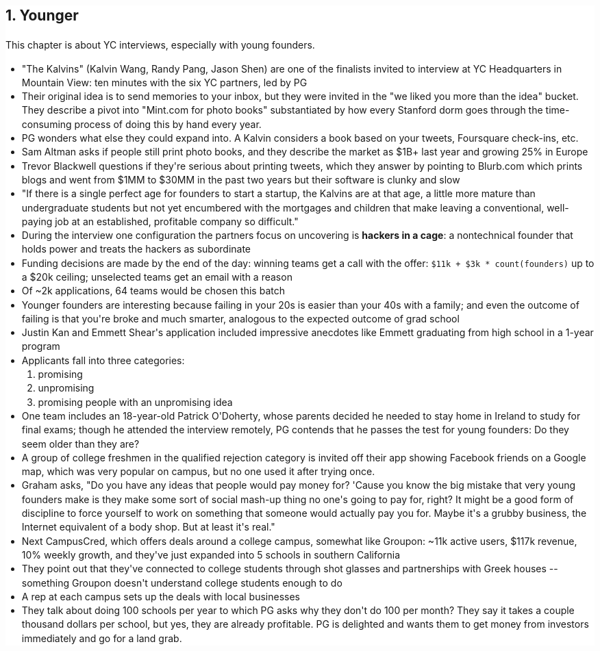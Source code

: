 ## 1. Younger

This chapter is about YC interviews, especially with young founders.

- "The Kalvins" (Kalvin Wang, Randy Pang, Jason Shen) are one of the finalists invited to interview at YC Headquarters in Mountain View: ten minutes with the six YC partners, led by PG
- Their original idea is to send memories to your inbox, but they were invited in the "we liked you more than the idea" bucket. They describe a pivot into "Mint.com for photo books" substantiated by how every Stanford dorm goes through the time-consuming process of doing this by hand every year.
- PG wonders what else they could expand into. A Kalvin considers a book based on your tweets, Foursquare check-ins, etc.
- Sam Altman asks if people still print photo books, and they describe the market as $1B+ last year and growing 25% in Europe
- Trevor Blackwell questions if they're serious about printing tweets, which they answer by pointing to Blurb.com which prints blogs and went from $1MM to $30MM in the past two years but their software is clunky and slow
- "If there is a single perfect age for founders to start a startup, the Kalvins are at that age, a little more mature than undergraduate students but not yet encumbered with the mortgages and children that make leaving a conventional, well-paying job at an established, profitable company so difficult."
- During the interview one configuration the partners focus on uncovering is **hackers in a cage**: a nontechnical founder that holds power and treats the hackers as subordinate
- Funding decisions are made by the end of the day: winning teams get a call with the offer: `$11k + $3k * count(founders)` up to a $20k ceiling; unselected teams get an email with a reason
- Of ~2k applications, 64 teams would be chosen this batch
- Younger founders are interesting because failing in your 20s is easier than your 40s with a family; and even the outcome of failing is that you're broke and much smarter, analogous to the expected outcome of grad school
- Justin Kan and Emmett Shear's application included impressive anecdotes like Emmett graduating from high school in a 1-year program
- Applicants fall into three categories:
  1. promising
  2. unpromising
  3. promising people with an unpromising idea
- One team includes an 18-year-old Patrick O'Doherty, whose parents decided he needed to stay home in Ireland to study for final exams; though he attended the interview remotely, PG contends that he passes the test for young founders: Do they seem older than they are?
- A group of college freshmen in the qualified rejection category is invited off their app showing Facebook friends on a Google map, which was very popular on campus, but no one used it after trying once.
- Graham asks, "Do you have any ideas that people would pay money for? 'Cause you know the big mistake that very young founders make is they make some sort of social mash-up thing no one's going to pay for, right? It might be a good form of discipline to force yourself to work on something that someone would actually pay you for. Maybe it's a grubby business, the Internet equivalent of a body shop. But at least it's real."
- Next CampusCred, which offers deals around a college campus, somewhat like Groupon: ~11k active users, $117k revenue, 10% weekly growth, and they've just expanded into 5 schools in southern California
- They point out that they've connected to college students through shot glasses and partnerships with Greek houses -- something Groupon doesn't understand college students enough to do
- A rep at each campus sets up the deals with local businesses
- They talk about doing 100 schools per year to which PG asks why they don't do 100 per month? They say it takes a couple thousand dollars per school, but yes, they are already profitable. PG is delighted and wants them to get money from investors immediately and go for a land grab.
